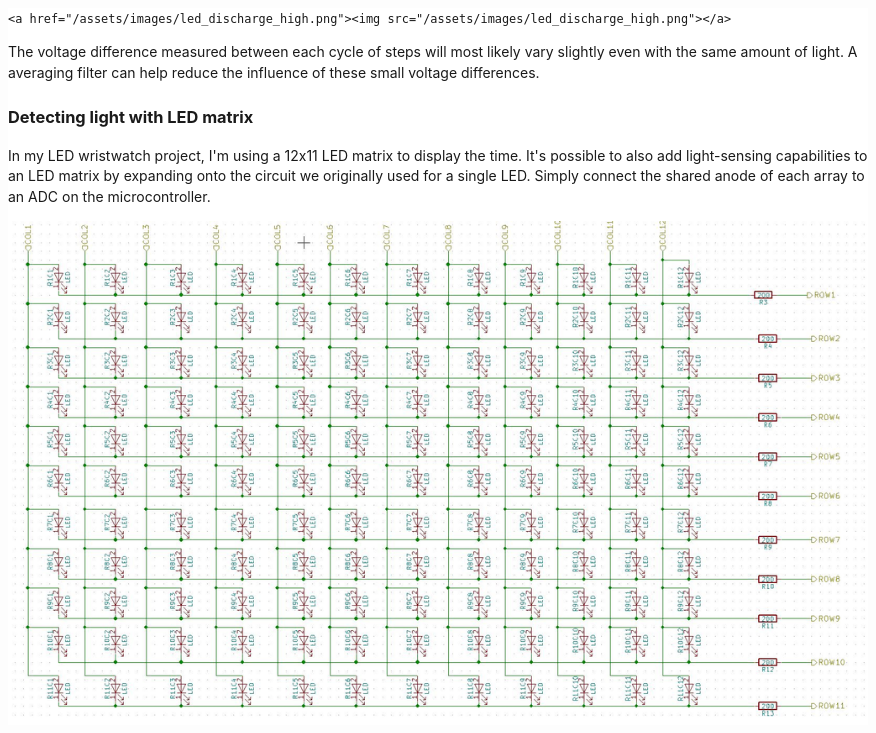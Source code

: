 	<a href="/assets/images/led_discharge_high.png"><img src="/assets/images/led_discharge_high.png"></a>
</figure>

The voltage difference measured between each cycle of steps will most likely vary slightly even with the same amount of light. A averaging filter can help reduce the influence of these small voltage differences. 

### Detecting light with LED matrix
In my LED wristwatch project, I'm using a 12x11 LED matrix to display the time. It's possible to also add light-sensing capabilities to an LED matrix by expanding onto the circuit we originally used for a single LED. Simply connect the shared anode of each array to an ADC on the microcontroller.

![12x11 matrix](/assets/images/led_matrix_12x11.jpg)
